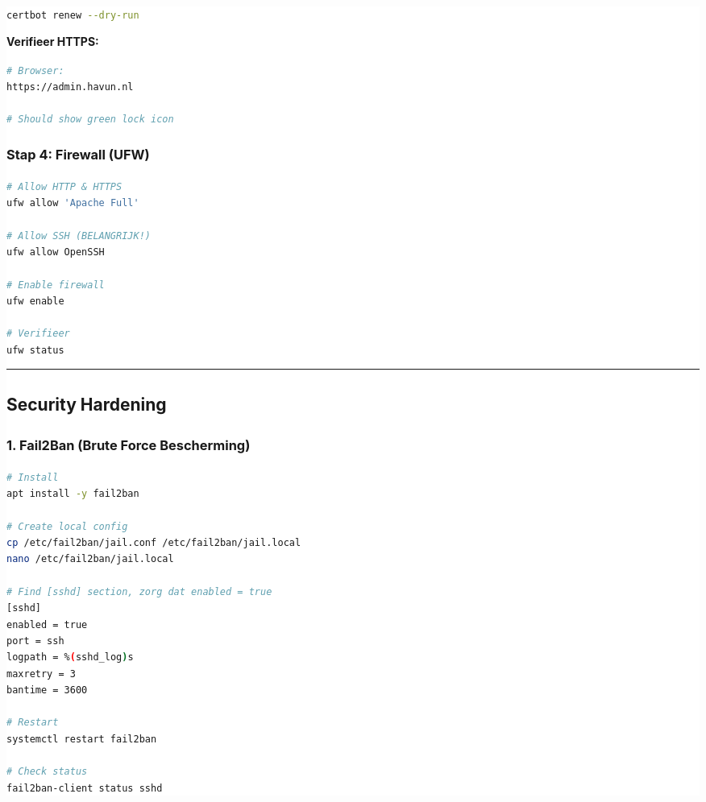 ```bash
certbot renew --dry-run
```

**Verifieer HTTPS:**

```bash
# Browser:
https://admin.havun.nl

# Should show green lock icon
```

### Stap 4: Firewall (UFW)

```bash
# Allow HTTP & HTTPS
ufw allow 'Apache Full'

# Allow SSH (BELANGRIJK!)
ufw allow OpenSSH

# Enable firewall
ufw enable

# Verifieer
ufw status
```

---

## Security Hardening

### 1. Fail2Ban (Brute Force Bescherming)

```bash
# Install
apt install -y fail2ban

# Create local config
cp /etc/fail2ban/jail.conf /etc/fail2ban/jail.local
nano /etc/fail2ban/jail.local

# Find [sshd] section, zorg dat enabled = true
[sshd]
enabled = true
port = ssh
logpath = %(sshd_log)s
maxretry = 3
bantime = 3600

# Restart
systemctl restart fail2ban

# Check status
fail2ban-client status sshd
```
